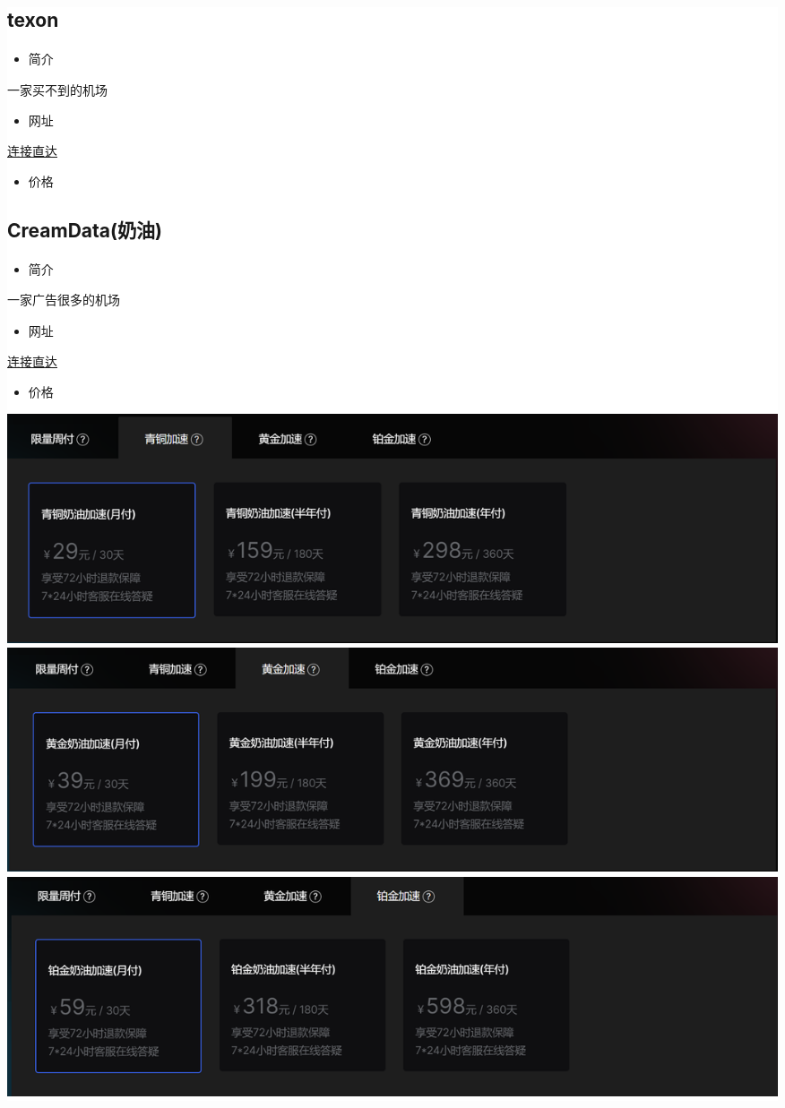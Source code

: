 ## texon

* 简介

一家买不到的机场

* 网址

[连接直达](https://texon.io/)

* 价格

## CreamData(奶油)

* 简介

一家广告很多的机场

* 网址

[连接直达](https://www.creamdata.net/)

* 价格

![img_16.png](../../public/资源搜罗/VPN/img_16.png)
![img_17.png](../../public/资源搜罗/VPN/img_17.png)
![img_18.png](../../public/资源搜罗/VPN/img_18.png)
